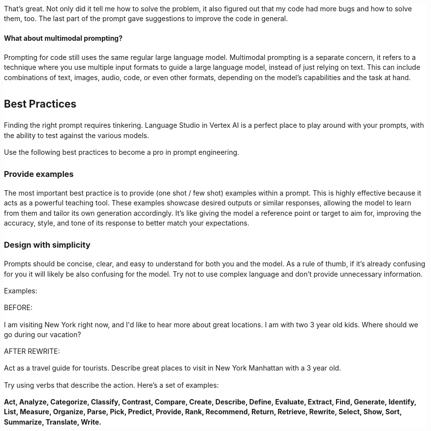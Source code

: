 That’s great. Not only did it tell me how to solve the problem, it also figured out that my code
had more bugs and how to solve them, too. The last part of the prompt gave suggestions to
improve the code in general.


#### What about multimodal prompting?

Prompting for code still uses the same regular large language model. Multimodal prompting
is a separate concern, it refers to a technique where you use multiple input formats to guide
a large language model, instead of just relying on text. This can include combinations of text,
images, audio, code, or even other formats, depending on the model’s capabilities and the
task at hand.

## Best Practices

Finding the right prompt requires tinkering. Language Studio in Vertex AI is a perfect place to
play around with your prompts, with the ability to test against the various models.

Use the following best practices to become a pro in prompt engineering.

### Provide examples

The most important best practice is to provide (one shot / few shot) examples within a
prompt. This is highly effective because it acts as a powerful teaching tool. These examples
showcase desired outputs or similar responses, allowing the model to learn from them
and tailor its own generation accordingly. It’s like giving the model a reference point or
target to aim for, improving the accuracy, style, and tone of its response to better match
your expectations.


### Design with simplicity

Prompts should be concise, clear, and easy to understand for both you and the model. As a
rule of thumb, if it’s already confusing for you it will likely be also confusing for the model. Try
not to use complex language and don’t provide unnecessary information.

Examples:

BEFORE:

I am visiting New York right now, and I'd like to hear more about great
locations. I am with two 3 year old kids. Where should we go during
our vacation?

AFTER REWRITE:

Act as a travel guide for tourists. Describe great places to visit in
New York Manhattan with a 3 year old.

Try using verbs that describe the action. Here’s a set of examples:

**Act, Analyze, Categorize, Classify, Contrast, Compare, Create, Describe, Define,
Evaluate, Extract, Find, Generate, Identify, List, Measure, Organize, Parse, Pick,
Predict, Provide, Rank, Recommend, Return, Retrieve, Rewrite, Select, Show, Sort,
Summarize, Translate, Write.**
